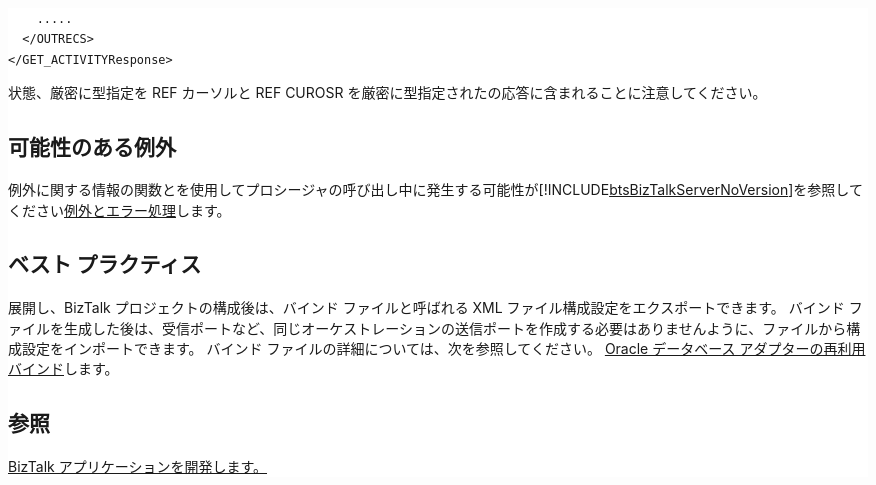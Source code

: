 ```  
    .....  
  </OUTRECS>  
</GET_ACTIVITYResponse>  
```  
  
 状態、厳密に型指定を REF カーソルと REF CUROSR を厳密に型指定されたの応答に含まれることに注意してください。  
  
## <a name="possible-exceptions"></a>可能性のある例外  
 例外に関する情報の関数とを使用してプロシージャの呼び出し中に発生する可能性が[!INCLUDE[btsBizTalkServerNoVersion](../../includes/btsbiztalkservernoversion-md.md)]を参照してください[例外とエラー処理](../../adapters-and-accelerators/adapter-oracle-database/exceptions-and-error-handling-with-the-oracle-database-adapter.md)します。  
  
## <a name="best-practices"></a>ベスト プラクティス  
 展開し、BizTalk プロジェクトの構成後は、バインド ファイルと呼ばれる XML ファイル構成設定をエクスポートできます。 バインド ファイルを生成した後は、受信ポートなど、同じオーケストレーションの送信ポートを作成する必要はありませんように、ファイルから構成設定をインポートできます。 バインド ファイルの詳細については、次を参照してください。 [Oracle データベース アダプターの再利用バインド](../../adapters-and-accelerators/adapter-oracle-database/reuse-oracle-database-adapter-bindings.md)します。  
  
## <a name="see-also"></a>参照  
 [BizTalk アプリケーションを開発します。](../../core/develop-your-biztalk-applications.md)